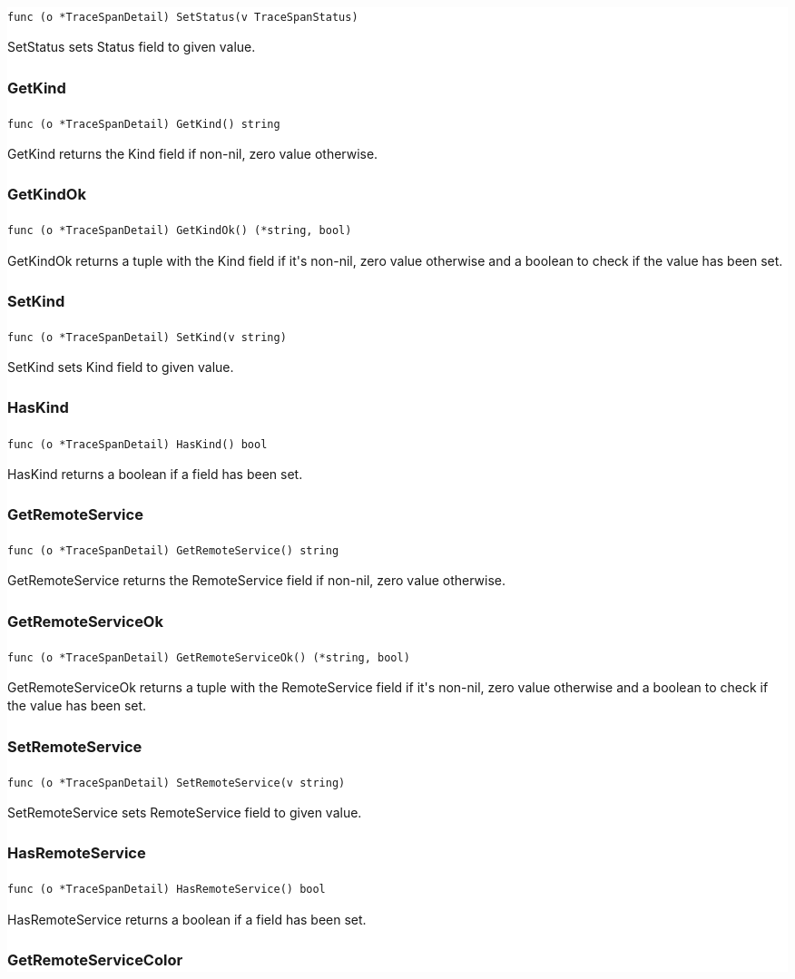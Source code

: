 `func (o *TraceSpanDetail) SetStatus(v TraceSpanStatus)`

SetStatus sets Status field to given value.


### GetKind

`func (o *TraceSpanDetail) GetKind() string`

GetKind returns the Kind field if non-nil, zero value otherwise.

### GetKindOk

`func (o *TraceSpanDetail) GetKindOk() (*string, bool)`

GetKindOk returns a tuple with the Kind field if it's non-nil, zero value otherwise
and a boolean to check if the value has been set.

### SetKind

`func (o *TraceSpanDetail) SetKind(v string)`

SetKind sets Kind field to given value.

### HasKind

`func (o *TraceSpanDetail) HasKind() bool`

HasKind returns a boolean if a field has been set.

### GetRemoteService

`func (o *TraceSpanDetail) GetRemoteService() string`

GetRemoteService returns the RemoteService field if non-nil, zero value otherwise.

### GetRemoteServiceOk

`func (o *TraceSpanDetail) GetRemoteServiceOk() (*string, bool)`

GetRemoteServiceOk returns a tuple with the RemoteService field if it's non-nil, zero value otherwise
and a boolean to check if the value has been set.

### SetRemoteService

`func (o *TraceSpanDetail) SetRemoteService(v string)`

SetRemoteService sets RemoteService field to given value.

### HasRemoteService

`func (o *TraceSpanDetail) HasRemoteService() bool`

HasRemoteService returns a boolean if a field has been set.

### GetRemoteServiceColor
